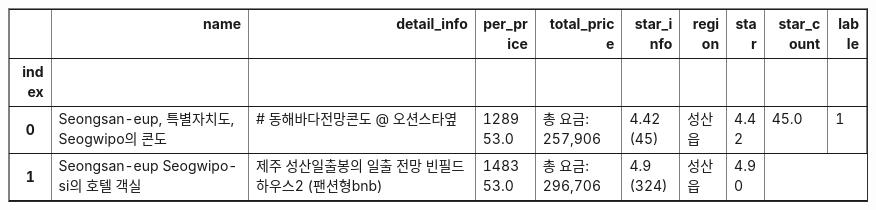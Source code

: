 


<div>
<style scoped>
    .dataframe tbody tr th:only-of-type {
        vertical-align: middle;
    }

    .dataframe tbody tr th {
        vertical-align: top;
    }

    .dataframe thead th {
        text-align: right;
    }
</style>
<table border="1" class="dataframe">
  <thead>
    <tr style="text-align: right;">
      <th></th>
      <th>name</th>
      <th>detail_info</th>
      <th>per_price</th>
      <th>total_price</th>
      <th>star_info</th>
      <th>region</th>
      <th>star</th>
      <th>star_count</th>
      <th>lable</th>
    </tr>
    <tr>
      <th>index</th>
      <th></th>
      <th></th>
      <th></th>
      <th></th>
      <th></th>
      <th></th>
      <th></th>
      <th></th>
      <th></th>
    </tr>
  </thead>
  <tbody>
    <tr>
      <th>0</th>
      <td>Seongsan-eup, 특별자치도, Seogwipo의 콘도</td>
      <td># 동해바다전망콘도 @ 오션스타옆</td>
      <td>128953.0</td>
      <td>총 요금: 257,906</td>
      <td>4.42 (45)</td>
      <td>성산읍</td>
      <td>4.42</td>
      <td>45.0</td>
      <td>1</td>
    </tr>
    <tr>
      <th>1</th>
      <td>Seongsan-eup Seogwipo-si의 호텔 객실</td>
      <td>제주 성산일출봉의 일출 전망 빈필드하우스2  (팬션형bnb)</td>
      <td>148353.0</td>
      <td>총 요금: 296,706</td>
      <td>4.9 (324)</td>
      <td>성산읍</td>
      <td>4.90</td>